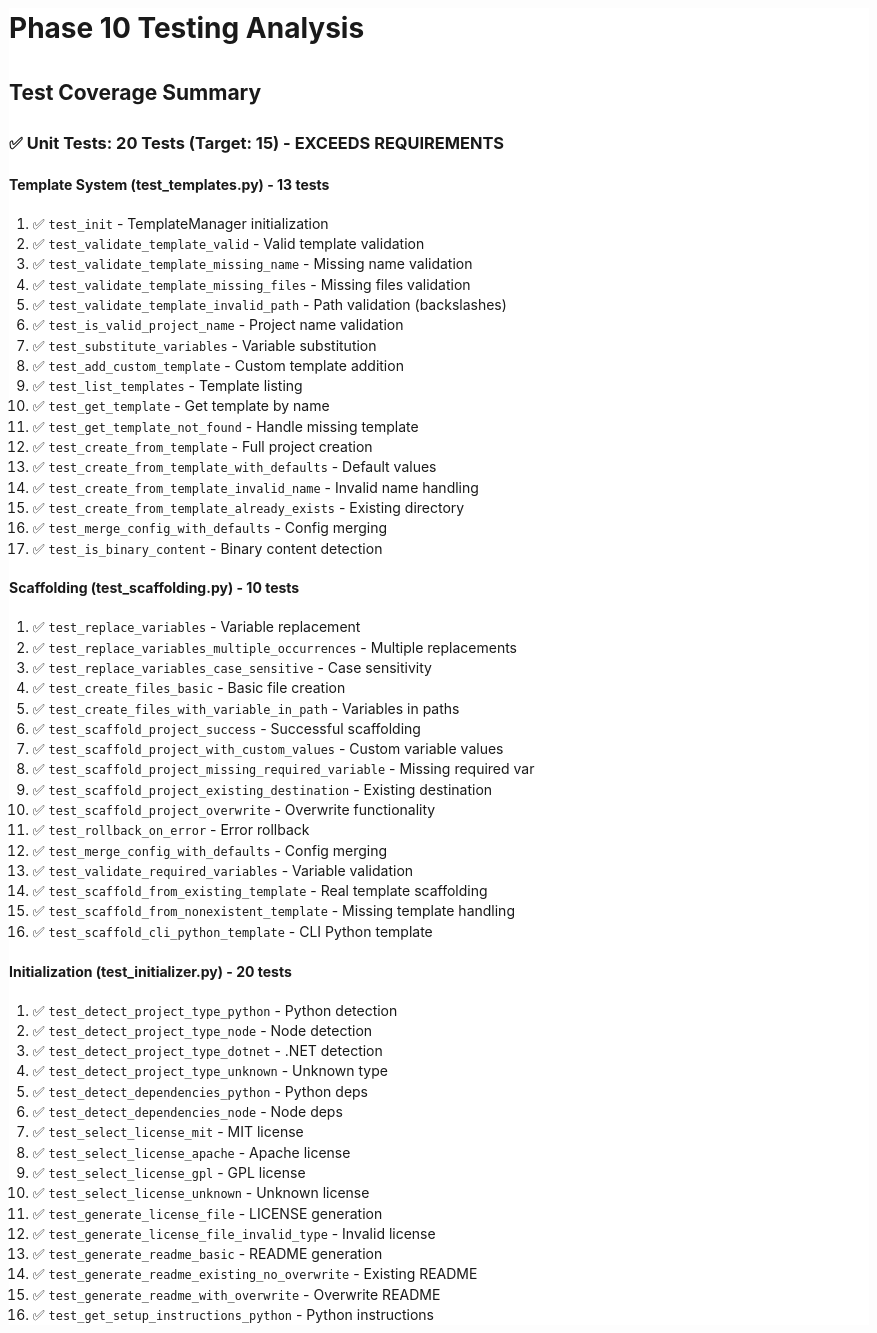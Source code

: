 # Phase 10 Testing Analysis

## Test Coverage Summary

### ✅ Unit Tests: **20 Tests** (Target: 15) - **EXCEEDS REQUIREMENTS**

#### Template System (test_templates.py) - 13 tests
1. ✅ `test_init` - TemplateManager initialization
2. ✅ `test_validate_template_valid` - Valid template validation
3. ✅ `test_validate_template_missing_name` - Missing name validation
4. ✅ `test_validate_template_missing_files` - Missing files validation
5. ✅ `test_validate_template_invalid_path` - Path validation (backslashes)
6. ✅ `test_is_valid_project_name` - Project name validation
7. ✅ `test_substitute_variables` - Variable substitution
8. ✅ `test_add_custom_template` - Custom template addition
9. ✅ `test_list_templates` - Template listing
10. ✅ `test_get_template` - Get template by name
11. ✅ `test_get_template_not_found` - Handle missing template
12. ✅ `test_create_from_template` - Full project creation
13. ✅ `test_create_from_template_with_defaults` - Default values
14. ✅ `test_create_from_template_invalid_name` - Invalid name handling
15. ✅ `test_create_from_template_already_exists` - Existing directory
16. ✅ `test_merge_config_with_defaults` - Config merging
17. ✅ `test_is_binary_content` - Binary content detection

#### Scaffolding (test_scaffolding.py) - 10 tests
1. ✅ `test_replace_variables` - Variable replacement
2. ✅ `test_replace_variables_multiple_occurrences` - Multiple replacements
3. ✅ `test_replace_variables_case_sensitive` - Case sensitivity
4. ✅ `test_create_files_basic` - Basic file creation
5. ✅ `test_create_files_with_variable_in_path` - Variables in paths
6. ✅ `test_scaffold_project_success` - Successful scaffolding
7. ✅ `test_scaffold_project_with_custom_values` - Custom variable values
8. ✅ `test_scaffold_project_missing_required_variable` - Missing required var
9. ✅ `test_scaffold_project_existing_destination` - Existing destination
10. ✅ `test_scaffold_project_overwrite` - Overwrite functionality
11. ✅ `test_rollback_on_error` - Error rollback
12. ✅ `test_merge_config_with_defaults` - Config merging
13. ✅ `test_validate_required_variables` - Variable validation
14. ✅ `test_scaffold_from_existing_template` - Real template scaffolding
15. ✅ `test_scaffold_from_nonexistent_template` - Missing template handling
16. ✅ `test_scaffold_cli_python_template` - CLI Python template

#### Initialization (test_initializer.py) - 20 tests
1. ✅ `test_detect_project_type_python` - Python detection
2. ✅ `test_detect_project_type_node` - Node detection
3. ✅ `test_detect_project_type_dotnet` - .NET detection
4. ✅ `test_detect_project_type_unknown` - Unknown type
5. ✅ `test_detect_dependencies_python` - Python deps
6. ✅ `test_detect_dependencies_node` - Node deps
7. ✅ `test_select_license_mit` - MIT license
8. ✅ `test_select_license_apache` - Apache license
9. ✅ `test_select_license_gpl` - GPL license
10. ✅ `test_select_license_unknown` - Unknown license
11. ✅ `test_generate_license_file` - LICENSE generation
12. ✅ `test_generate_license_file_invalid_type` - Invalid license
13. ✅ `test_generate_readme_basic` - README generation
14. ✅ `test_generate_readme_existing_no_overwrite` - Existing README
15. ✅ `test_generate_readme_with_overwrite` - Overwrite README
16. ✅ `test_get_setup_instructions_python` - Python instructions